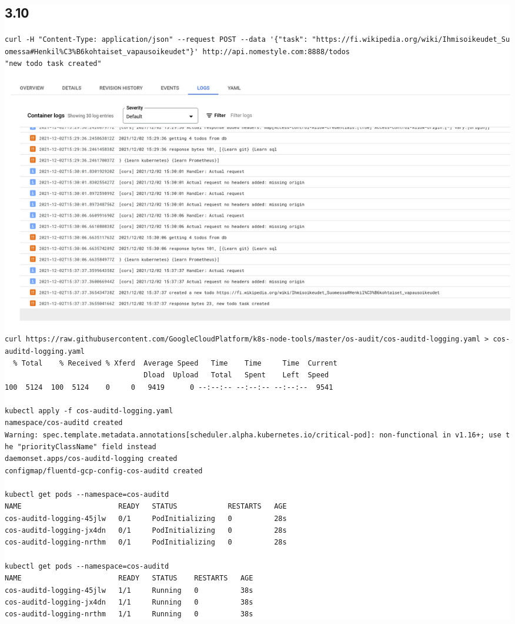 ## 3.10

    curl -H "Content-Type: application/json" --request POST --data '{"task": "https://fi.wikipedia.org/wiki/Ihmisoikeudet_Suomessa#Henkil%C3%B6kohtaiset_vapausoikeudet"}' http://api.nomestyle.com:8888/todos
    "new todo task created"

![Screeshot](images/3.10.png)

    curl https://raw.githubusercontent.com/GoogleCloudPlatform/k8s-node-tools/master/os-audit/cos-auditd-logging.yaml > cos-auditd-logging.yaml
      % Total    % Received % Xferd  Average Speed   Time    Time     Time  Current
                                     Dload  Upload   Total   Spent    Left  Speed
    100  5124  100  5124    0     0   9419      0 --:--:-- --:--:-- --:--:--  9541

    kubectl apply -f cos-auditd-logging.yaml
    namespace/cos-auditd created
    Warning: spec.template.metadata.annotations[scheduler.alpha.kubernetes.io/critical-pod]: non-functional in v1.16+; use the "priorityClassName" field instead
    daemonset.apps/cos-auditd-logging created
    configmap/fluentd-gcp-config-cos-auditd created

    kubectl get pods --namespace=cos-auditd
    NAME                       READY   STATUS            RESTARTS   AGE
    cos-auditd-logging-45jlw   0/1     PodInitializing   0          28s
    cos-auditd-logging-jx4dn   0/1     PodInitializing   0          28s
    cos-auditd-logging-nrthm   0/1     PodInitializing   0          28s

    kubectl get pods --namespace=cos-auditd
    NAME                       READY   STATUS    RESTARTS   AGE
    cos-auditd-logging-45jlw   1/1     Running   0          38s
    cos-auditd-logging-jx4dn   1/1     Running   0          38s
    cos-auditd-logging-nrthm   1/1     Running   0          38s
